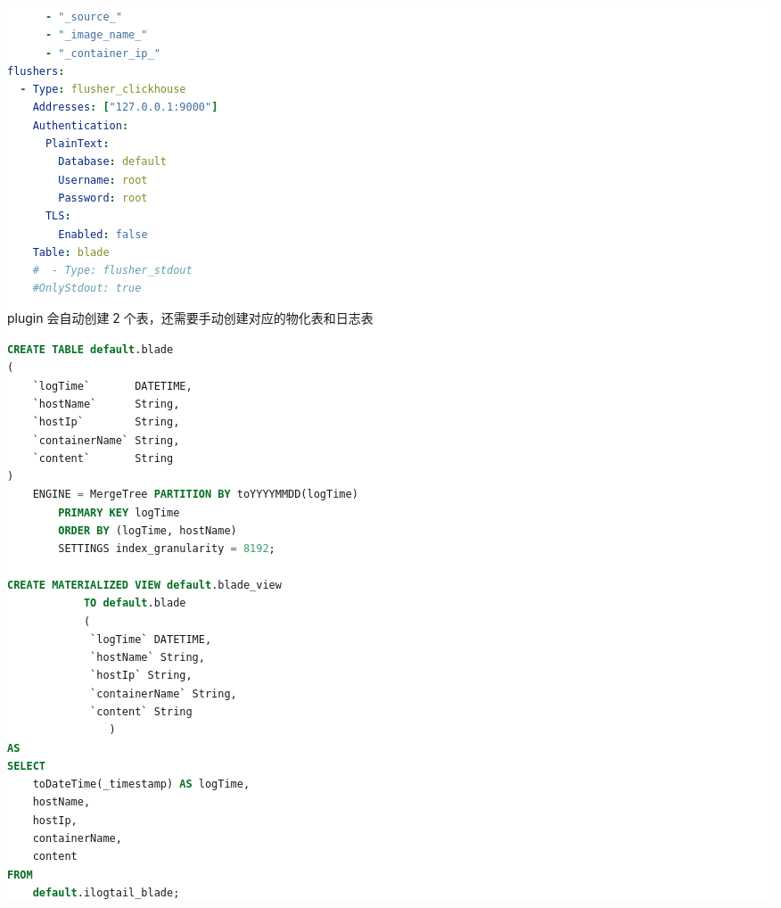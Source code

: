 ```yaml
      - "_source_"
      - "_image_name_"
      - "_container_ip_"
flushers:
  - Type: flusher_clickhouse
    Addresses: ["127.0.0.1:9000"]
    Authentication:
      PlainText:
        Database: default
        Username: root
        Password: root
      TLS:
        Enabled: false
    Table: blade
    #  - Type: flusher_stdout
    #OnlyStdout: true
```

plugin 会自动创建 2 个表，还需要手动创建对应的物化表和日志表

```sql
CREATE TABLE default.blade
(
    `logTime`       DATETIME,
    `hostName`      String,
    `hostIp`        String,
    `containerName` String,
    `content`       String
)
    ENGINE = MergeTree PARTITION BY toYYYYMMDD(logTime)
        PRIMARY KEY logTime
        ORDER BY (logTime, hostName)
        SETTINGS index_granularity = 8192;

CREATE MATERIALIZED VIEW default.blade_view
            TO default.blade
            (
             `logTime` DATETIME,
             `hostName` String,
             `hostIp` String,
             `containerName` String,
             `content` String
                )
AS
SELECT
    toDateTime(_timestamp) AS logTime,
    hostName,
    hostIp,
    containerName,
    content
FROM
    default.ilogtail_blade;

```
